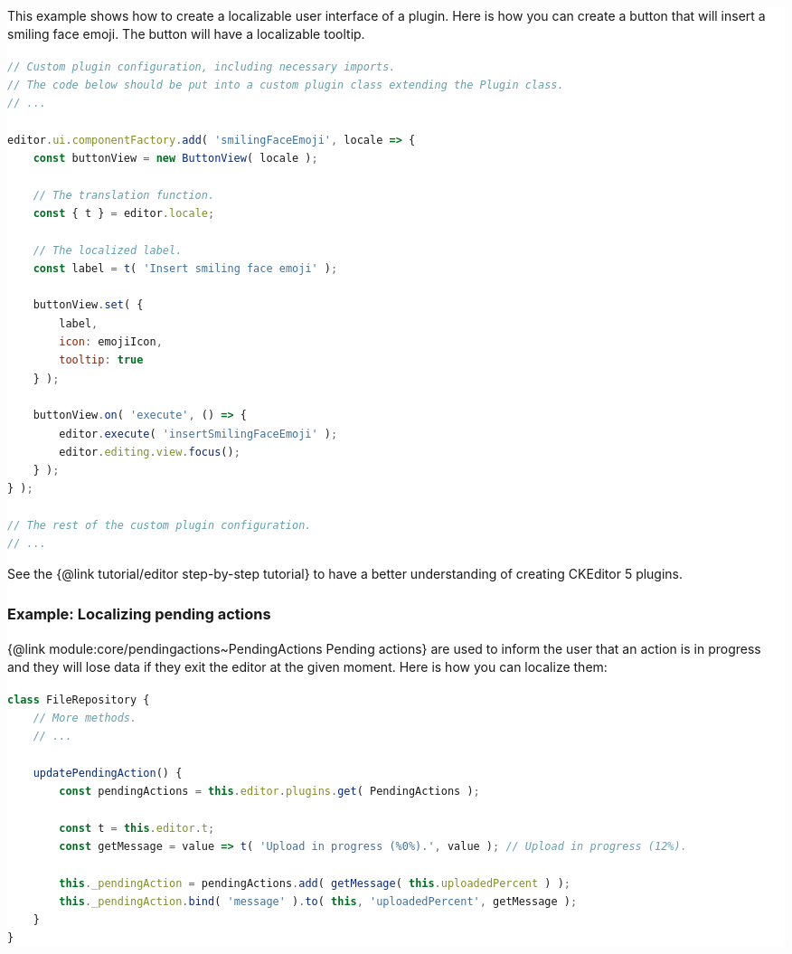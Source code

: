 This example shows how to create a localizable user interface of a plugin. Here is how you can create a button that will insert a smiling face emoji. The button will have a localizable tooltip.

```js
// Custom plugin configuration, including necessary imports.
// The code below should be put into a custom plugin class extending the Plugin class.
// ...

editor.ui.componentFactory.add( 'smilingFaceEmoji', locale => {
	const buttonView = new ButtonView( locale );

	// The translation function.
	const { t } = editor.locale;

	// The localized label.
	const label = t( 'Insert smiling face emoji' );

	buttonView.set( {
		label,
		icon: emojiIcon,
		tooltip: true
	} );

	buttonView.on( 'execute', () => {
		editor.execute( 'insertSmilingFaceEmoji' );
		editor.editing.view.focus();
	} );
} );

// The rest of the custom plugin configuration.
// ...
```

<info-box warning>
	See the {@link tutorial/editor step-by-step tutorial} to have a better understanding of creating CKEditor 5 plugins.
</info-box>

### Example: Localizing pending actions

{@link module:core/pendingactions~PendingActions Pending actions} are used to inform the user that an action is in progress and they will lose data if they exit the editor at the given moment. Here is how you can localize them:

```js
class FileRepository {
	// More methods.
	// ...

	updatePendingAction() {
		const pendingActions = this.editor.plugins.get( PendingActions );

		const t = this.editor.t;
		const getMessage = value => t( 'Upload in progress (%0%).', value ); // Upload in progress (12%).

		this._pendingAction = pendingActions.add( getMessage( this.uploadedPercent ) );
		this._pendingAction.bind( 'message' ).to( this, 'uploadedPercent', getMessage );
	}
}
```
